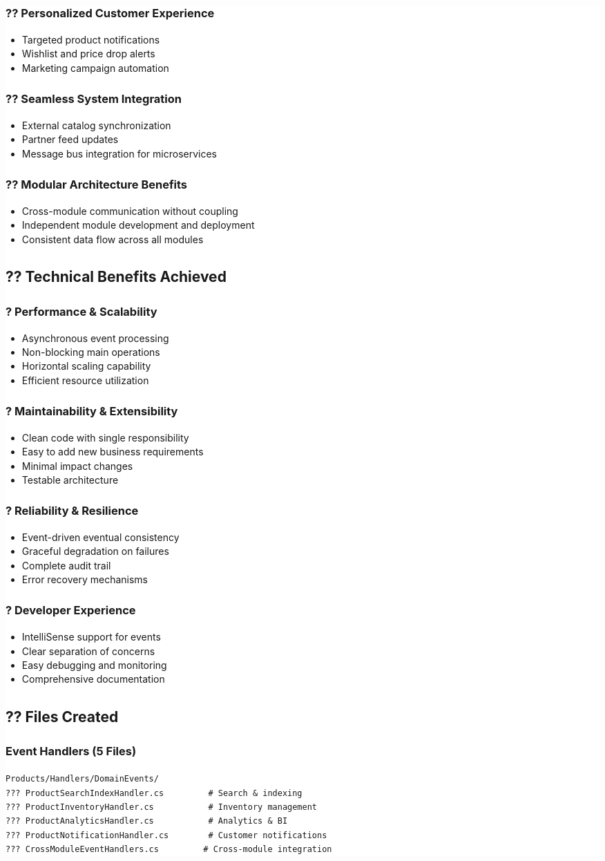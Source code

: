 ### **?? Personalized Customer Experience**
- Targeted product notifications
- Wishlist and price drop alerts
- Marketing campaign automation

### **?? Seamless System Integration**
- External catalog synchronization
- Partner feed updates
- Message bus integration for microservices

### **?? Modular Architecture Benefits**
- Cross-module communication without coupling
- Independent module development and deployment
- Consistent data flow across all modules

## ?? **Technical Benefits Achieved**

### **? Performance & Scalability**
- Asynchronous event processing
- Non-blocking main operations
- Horizontal scaling capability
- Efficient resource utilization

### **? Maintainability & Extensibility**
- Clean code with single responsibility
- Easy to add new business requirements
- Minimal impact changes
- Testable architecture

### **? Reliability & Resilience**
- Event-driven eventual consistency
- Graceful degradation on failures
- Complete audit trail
- Error recovery mechanisms

### **? Developer Experience**
- IntelliSense support for events
- Clear separation of concerns
- Easy debugging and monitoring
- Comprehensive documentation

## ?? **Files Created**

### **Event Handlers (5 Files)**
```
Products/Handlers/DomainEvents/
??? ProductSearchIndexHandler.cs         # Search & indexing
??? ProductInventoryHandler.cs           # Inventory management
??? ProductAnalyticsHandler.cs           # Analytics & BI
??? ProductNotificationHandler.cs        # Customer notifications
??? CrossModuleEventHandlers.cs         # Cross-module integration
```
